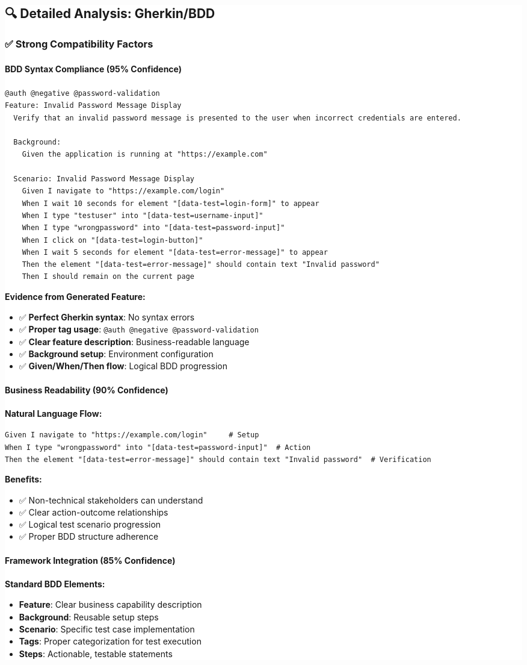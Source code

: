 
## 🔍 Detailed Analysis: Gherkin/BDD

### **✅ Strong Compatibility Factors**

#### **BDD Syntax Compliance (95% Confidence)**
```gherkin
@auth @negative @password-validation
Feature: Invalid Password Message Display
  Verify that an invalid password message is presented to the user when incorrect credentials are entered.

  Background:
    Given the application is running at "https://example.com"

  Scenario: Invalid Password Message Display
    Given I navigate to "https://example.com/login"
    When I wait 10 seconds for element "[data-test=login-form]" to appear
    When I type "testuser" into "[data-test=username-input]"
    When I type "wrongpassword" into "[data-test=password-input]"
    When I click on "[data-test=login-button]"
    When I wait 5 seconds for element "[data-test=error-message]" to appear
    Then the element "[data-test=error-message]" should contain text "Invalid password"
    Then I should remain on the current page
```

**Evidence from Generated Feature:**
- ✅ **Perfect Gherkin syntax**: No syntax errors
- ✅ **Proper tag usage**: `@auth @negative @password-validation`
- ✅ **Clear feature description**: Business-readable language
- ✅ **Background setup**: Environment configuration
- ✅ **Given/When/Then flow**: Logical BDD progression

#### **Business Readability (90% Confidence)**

**Natural Language Flow:**
```gherkin
Given I navigate to "https://example.com/login"     # Setup
When I type "wrongpassword" into "[data-test=password-input]"  # Action
Then the element "[data-test=error-message]" should contain text "Invalid password"  # Verification
```

**Benefits:**
- ✅ Non-technical stakeholders can understand
- ✅ Clear action-outcome relationships
- ✅ Logical test scenario progression
- ✅ Proper BDD structure adherence

#### **Framework Integration (85% Confidence)**

**Standard BDD Elements:**
- **Feature**: Clear business capability description
- **Background**: Reusable setup steps
- **Scenario**: Specific test case implementation
- **Tags**: Proper categorization for test execution
- **Steps**: Actionable, testable statements
